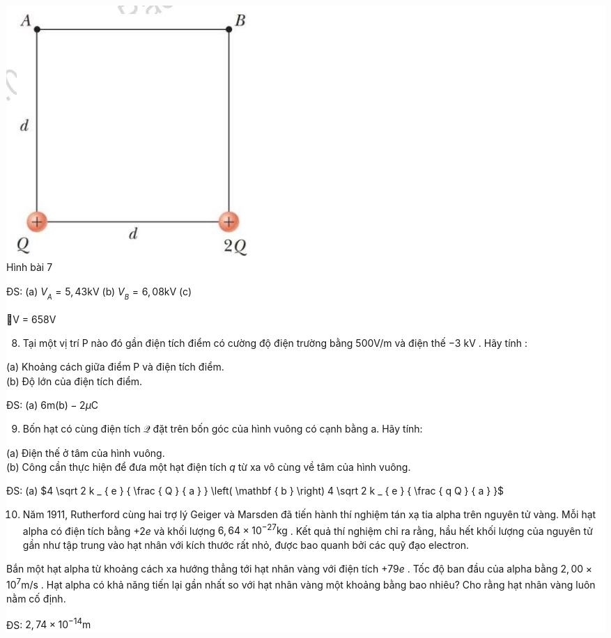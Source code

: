 ![](images/image19.jpg)  
Hình bài 7

ĐS: (a) $V _ { _ A } = 5 , 4 3 \mathrm { k V }$ (b) $V _ { _ B } = 6 { , } 0 8 \mathrm { k V }$ (c)



V = 658V



8. Tại một vị trí P nào đó gần điện tích điểm có cường độ điện trường bằng $5 0 0 \mathrm { V / m }$ và điện thế $- 3 \ \mathrm { k V }$ . Hãy tính :

(a) Khoảng cách giữa điểm P và điện tích điểm.   
(b) Độ lớn của điện tích điểm.

ĐS: (a) $6 \mathrm { m } ( \mathrm { b } ) - 2 \mu \mathrm { C }$

9. Bốn hạt có cùng điện tích $\boldsymbol { \mathcal { Q } }$ đặt trên bốn góc của hình vuông có cạnh bằng a. Hãy tính:

(a) Điện thế ở tâm của hình vuông.   
(b) Công cần thực hiện để đưa một hạt điện tích $q$ từ xa vô cùng về tâm của hình vuông.

ĐS: (a) $4 \sqrt 2 k _ { e } { \frac { Q } { a } } \left( \mathbf { b } \right) 4 \sqrt 2 k _ { e } { \frac { q Q } { a } }$

10. Năm 1911, Rutherford cùng hai trợ lý Geiger và Marsden đã tiến hành thí nghiệm tán xạ tia alpha trên nguyên tử vàng. Mỗi hạt alpha có điện tích bằng $+ 2 e$ và khối lượng $6 { , } 6 4 \times 1 0 ^ { - 2 7 } \mathrm { k g }$ . Kết quả thí nghiệm chỉ ra rằng, hầu hết khối lượng của nguyên tử gần như tập trung vào hạt nhân với kích thước rất nhỏ, được bao quanh bởi các quỹ đạo electron.

Bắn một hạt alpha từ khoảng cách xa hướng thẳng tới hạt nhân vàng với điện tích $+ 7 9 e$ . Tốc độ ban đầu của alpha bằng $2 { , } 0 0 { \times } 1 0 ^ { 7 } \mathrm { m / s }$ . Hạt alpha có khả năng tiến lại gần nhất so với hạt nhân vàng một khoảng bằng bao nhiêu? Cho rằng hạt nhân vàng luôn nằm cố định.

ĐS: $2 { , } 7 4 { \times } 1 0 ^ { - 1 4 } \mathrm { m }$

